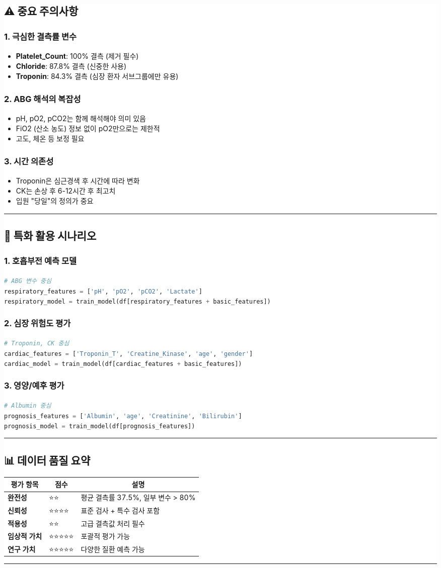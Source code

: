 
## ⚠️ 중요 주의사항

### 1. 극심한 결측률 변수
- **Platelet_Count**: 100% 결측 (제거 필수)
- **Chloride**: 87.8% 결측 (신중한 사용)
- **Troponin**: 84.3% 결측 (심장 환자 서브그룹에만 유용)

### 2. ABG 해석의 복잡성
- pH, pO2, pCO2는 함께 해석해야 의미 있음
- FiO2 (산소 농도) 정보 없이 pO2만으로는 제한적
- 고도, 체온 등 보정 필요

### 3. 시간 의존성
- Troponin은 심근경색 후 시간에 따라 변화
- CK는 손상 후 6-12시간 후 최고치
- 입원 "당일"의 정의가 중요

---

## 🎯 특화 활용 시나리오

### 1. 호흡부전 예측 모델
```python
# ABG 변수 중심
respiratory_features = ['pH', 'pO2', 'pCO2', 'Lactate']
respiratory_model = train_model(df[respiratory_features + basic_features])
```

### 2. 심장 위험도 평가
```python
# Troponin, CK 중심
cardiac_features = ['Troponin_T', 'Creatine_Kinase', 'age', 'gender']
cardiac_model = train_model(df[cardiac_features + basic_features])
```

### 3. 영양/예후 평가
```python
# Albumin 중심
prognosis_features = ['Albumin', 'age', 'Creatinine', 'Bilirubin']
prognosis_model = train_model(df[prognosis_features])
```

---

## 📊 데이터 품질 요약

| 평가 항목 | 점수 | 설명 |
|-----------|------|------|
| **완전성** | ⭐⭐ | 평균 결측률 37.5%, 일부 변수 > 80% |
| **신뢰성** | ⭐⭐⭐⭐ | 표준 검사 + 특수 검사 포함 |
| **적용성** | ⭐⭐ | 고급 결측값 처리 필수 |
| **임상적 가치** | ⭐⭐⭐⭐⭐ | 포괄적 평가 가능 |
| **연구 가치** | ⭐⭐⭐⭐⭐ | 다양한 질환 예측 가능 |

---
